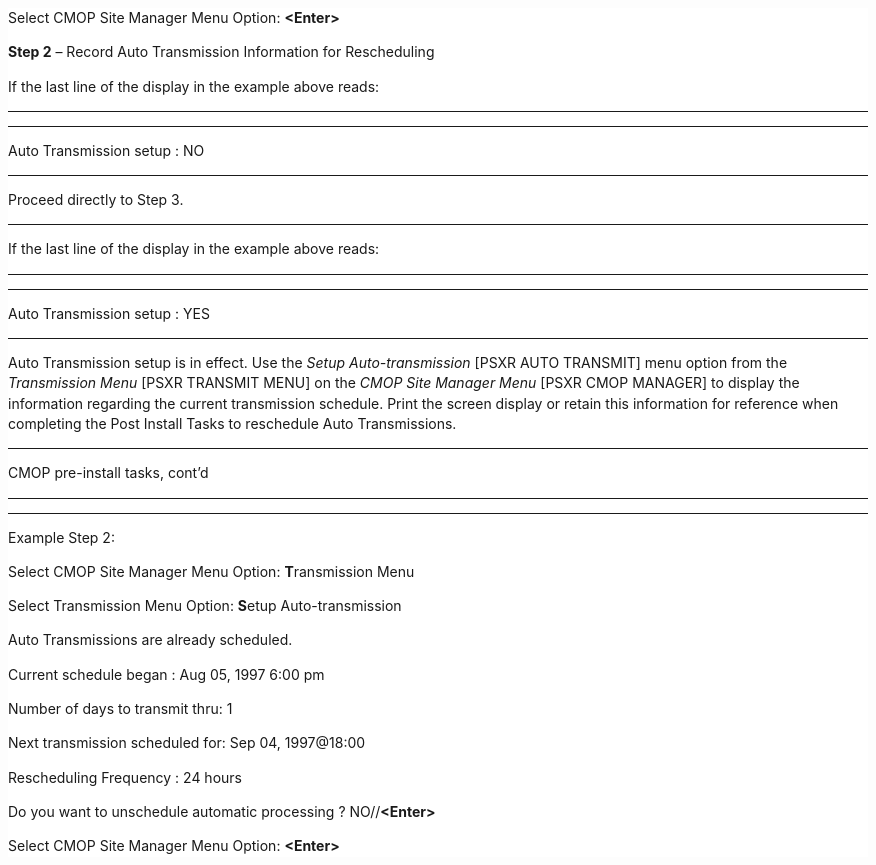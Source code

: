 Select CMOP Site Manager Menu Option: **\<Enter\>**

**Step 2** – Record Auto Transmission Information for Rescheduling

If the last line of the display in the example above reads:

***

***

Auto Transmission setup : NO

***

Proceed directly to Step 3.

***

If the last line of the display in the example above reads:

***

***

Auto Transmission setup : YES

***

Auto Transmission setup is in effect. Use the *Setup Auto-transmission* [PSXR AUTO TRANSMIT] menu option from the *Transmission Menu* [PSXR TRANSMIT MENU] on the *CMOP Site Manager Menu* [PSXR CMOP MANAGER] to display the information regarding the current transmission schedule. Print the screen display or retain this information for reference when completing the Post Install Tasks to reschedule Auto Transmissions.

***

CMOP pre-install tasks, cont’d

***

***

Example Step 2:

Select CMOP Site Manager Menu Option: **T**ransmission Menu

Select Transmission Menu Option: **S**etup Auto-transmission

Auto Transmissions are already scheduled.

Current schedule began : Aug 05, 1997 6:00 pm

Number of days to transmit thru: 1

Next transmission scheduled for: Sep 04, 1997@18:00

Rescheduling Frequency : 24 hours

Do you want to unschedule automatic processing ? NO//**\<Enter\>**

Select CMOP Site Manager Menu Option: **\<Enter\>**
